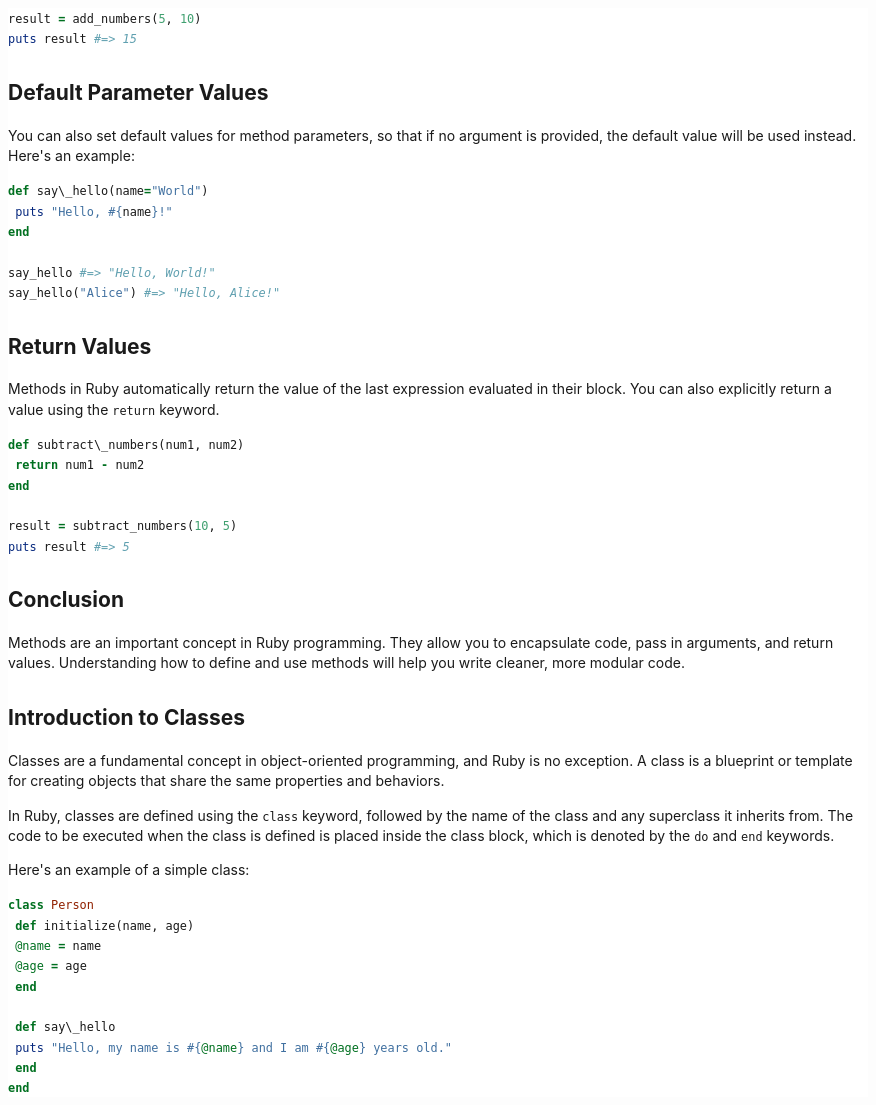 ```ruby
result = add_numbers(5, 10)
puts result #=> 15
```

Default Parameter Values
------------------------

You can also set default values for method parameters, so that if no argument is provided, the default value will be used instead. Here's an example:

```ruby
def say\_hello(name="World")
 puts "Hello, #{name}!"
end

say_hello #=> "Hello, World!"
say_hello("Alice") #=> "Hello, Alice!"
```

Return Values
-------------

Methods in Ruby automatically return the value of the last expression evaluated in their block. You can also explicitly return a value using the `return` keyword.

```ruby
def subtract\_numbers(num1, num2)
 return num1 - num2
end

result = subtract_numbers(10, 5)
puts result #=> 5
```

Conclusion
----------

Methods are an important concept in Ruby programming. They allow you to encapsulate code, pass in arguments, and return values. Understanding how to define and use methods will help you write cleaner, more modular code.

Introduction to Classes
-----------------------

Classes are a fundamental concept in object-oriented programming, and Ruby is no exception. A class is a blueprint or template for creating objects that share the same properties and behaviors.

In Ruby, classes are defined using the `class` keyword, followed by the name of the class and any superclass it inherits from. The code to be executed when the class is defined is placed inside the class block, which is denoted by the `do` and `end` keywords.

Here's an example of a simple class:

```ruby
class Person
 def initialize(name, age)
 @name = name
 @age = age
 end
 
 def say\_hello
 puts "Hello, my name is #{@name} and I am #{@age} years old."
 end
end
```
